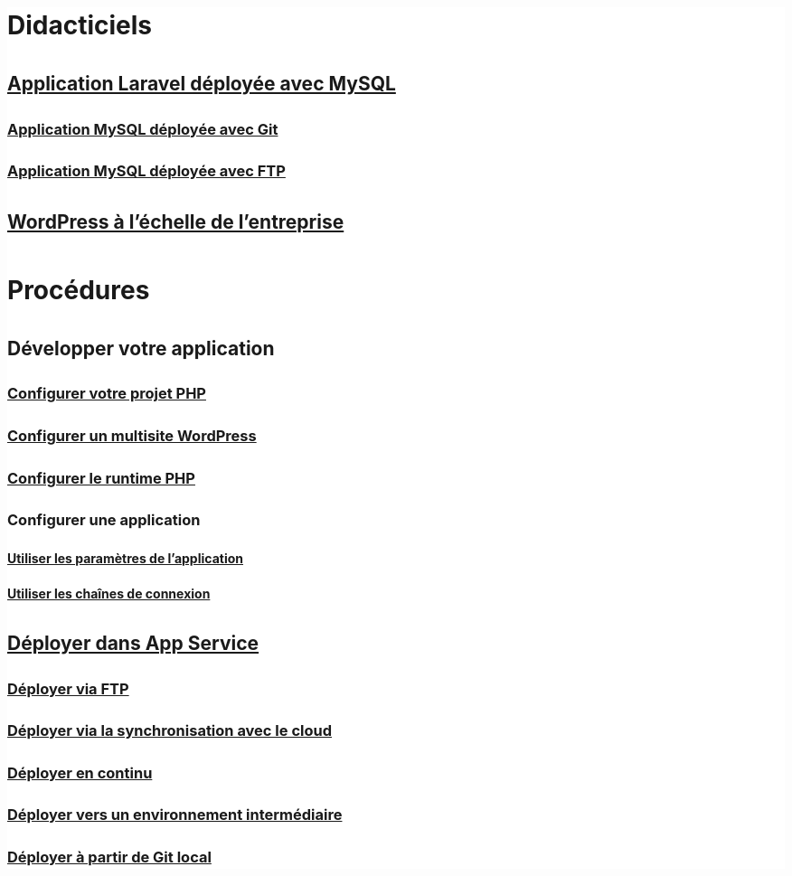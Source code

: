
# Didacticiels

## [Application Laravel déployée avec MySQL](../app-service-web-php-get-started.md?toc=%2fazure%2fapp-service-web%2fphp%2ftoc.json)
### [Application MySQL déployée avec Git](../web-sites-php-mysql-deploy-use-git.md?toc=%2fazure%2fapp-service-web%2fphp%2ftoc.json)
### [Application MySQL déployée avec FTP](../web-sites-php-mysql-deploy-use-ftp.md?toc=%2fazure%2fapp-service-web%2fphp%2ftoc.json)
## [WordPress à l’échelle de l’entreprise](../web-sites-php-enterprise-wordpress.md?toc=%2fazure%2fapp-service-web%2fphp%2ftoc.json)


# Procédures
## Développer votre application    
### [Configurer votre projet PHP](../app-service-web-php-get-started.md?toc=%2fazure%2fapp-service-web%2fphp%2ftoc.json)    
### [Configurer un multisite WordPress](../web-sites-php-convert-wordpress-multisite.md?toc=%2fazure%2fapp-service-web%2fphp%2ftoc.json) 
### [Configurer le runtime PHP](../web-sites-php-configure.md?toc=%2fazure%2fapp-service-web%2fphp%2ftoc.json)


### Configurer une application    
#### [Utiliser les paramètres de l’application](../web-sites-configure.md?toc=%2fazure%2fapp-service-web%2fphp%2ftoc.json)
#### [Utiliser les chaînes de connexion](../web-sites-configure.md?toc=%2fazure%2fapp-service-web%2fphp%2ftoc.json)

## [Déployer dans App Service](../web-sites-deploy.md?toc=%2fazure%2fapp-service-web%2fphp%2ftoc.json)
### [Déployer via FTP](../app-service-deploy-content-sync.md?toc=%2fazure%2fapp-service-web%2fphp%2ftoc.json)
### [Déployer via la synchronisation avec le cloud](../web-sites-deploy.md?toc=%2fazure%2fapp-service-web%2fphp%2ftoc.json)
### [Déployer en continu](../app-service-continuous-deployment.md?toc=%2fazure%2fapp-service-web%2fphp%2ftoc.json)
### [Déployer vers un environnement intermédiaire](../web-sites-staged-publishing.md?toc=%2fazure%2fapp-service-web%2fphp%2ftoc.json)
### [Déployer à partir de Git local](../app-service-deploy-local-git.md?toc=%2fazure%2fapp-service-web%2fphp%2ftoc.json)